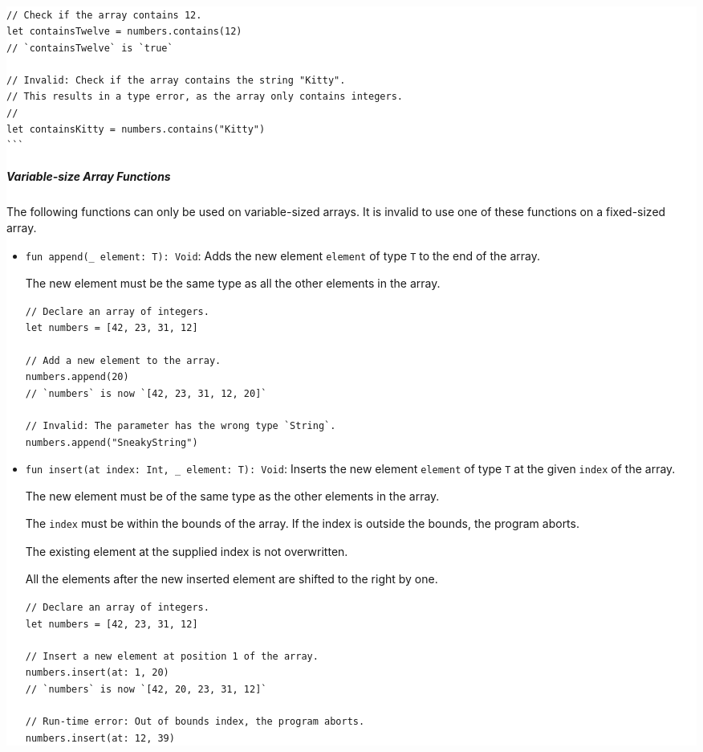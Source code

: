     // Check if the array contains 12.
    let containsTwelve = numbers.contains(12)
    // `containsTwelve` is `true`

    // Invalid: Check if the array contains the string "Kitty".
    // This results in a type error, as the array only contains integers.
    //
    let containsKitty = numbers.contains("Kitty")
    ```

##### Variable-size Array Functions

The following functions can only be used on variable-sized arrays.
It is invalid to use one of these functions on a fixed-sized array.

- `fun append(_ element: T): Void`:
  Adds the new element `element` of type `T` to the end of the array.

  The new element must be the same type as all the other elements in the array.

    ```cadence,file=array-append.cdc
    // Declare an array of integers.
    let numbers = [42, 23, 31, 12]

    // Add a new element to the array.
    numbers.append(20)
    // `numbers` is now `[42, 23, 31, 12, 20]`

    // Invalid: The parameter has the wrong type `String`.
    numbers.append("SneakyString")
    ```

- `fun insert(at index: Int, _ element: T): Void`:
  Inserts the new element `element` of type `T`
  at the given `index` of the array.

  The new element must be of the same type as the other elements in the array.

  The `index` must be within the bounds of the array.
  If the index is outside the bounds, the program aborts.

  The existing element at the supplied index is not overwritten.

  All the elements after the new inserted element
  are shifted to the right by one.

    ```cadence,file=array-insert.cdc
    // Declare an array of integers.
    let numbers = [42, 23, 31, 12]

    // Insert a new element at position 1 of the array.
    numbers.insert(at: 1, 20)
    // `numbers` is now `[42, 20, 23, 31, 12]`

    // Run-time error: Out of bounds index, the program aborts.
    numbers.insert(at: 12, 39)
    ```
